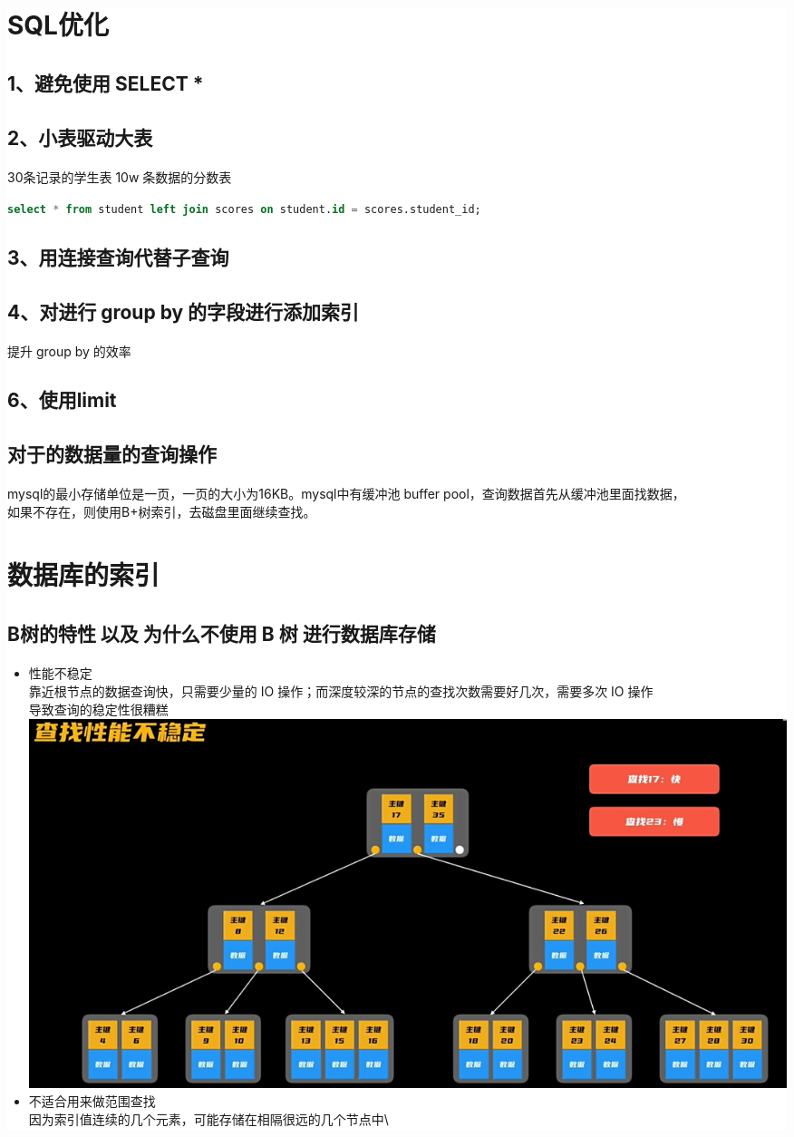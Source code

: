 # SQL优化
## 1、避免使用 SELECT * 

## 2、小表驱动大表
30条记录的学生表 10w 条数据的分数表
```sql
select * from student left join scores on student.id = scores.student_id;
```

## 3、用连接查询代替子查询


## 4、对进行 group by 的字段进行添加索引
提升 group by 的效率


## 6、使用limit

## 对于的数据量的查询操作
mysql的最小存储单位是一页，一页的大小为16KB。mysql中有缓冲池 buffer pool，查询数据首先从缓冲池里面找数据，\
如果不存在，则使用B+树索引，去磁盘里面继续查找。



# 数据库的索引
## B树的特性 以及 为什么不使用 B 树 进行数据库存储
- 性能不稳定\
靠近根节点的数据查询快，只需要少量的 IO 操作；而深度较深的节点的查找次数需要好几次，需要多次 IO 操作\
导致查询的稳定性很糟糕
![img_3.png](img_3.png)
- 不适合用来做范围查找 \
因为索引值连续的几个元素，可能存储在相隔很远的几个节点中\